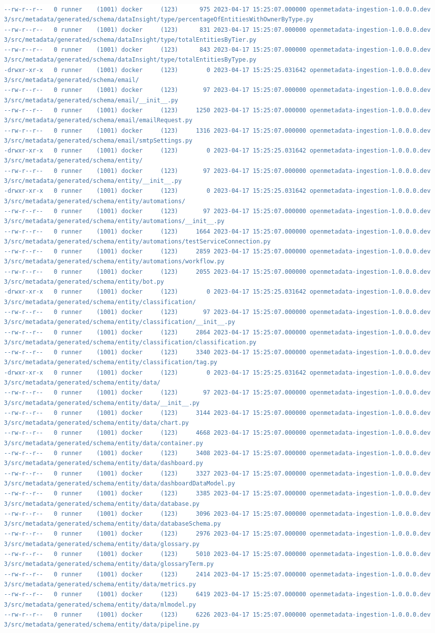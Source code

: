 ```diff
--rw-r--r--   0 runner    (1001) docker     (123)      975 2023-04-17 15:25:07.000000 openmetadata-ingestion-1.0.0.0.dev3/src/metadata/generated/schema/dataInsight/type/percentageOfEntitiesWithOwnerByType.py
--rw-r--r--   0 runner    (1001) docker     (123)      831 2023-04-17 15:25:07.000000 openmetadata-ingestion-1.0.0.0.dev3/src/metadata/generated/schema/dataInsight/type/totalEntitiesByTier.py
--rw-r--r--   0 runner    (1001) docker     (123)      843 2023-04-17 15:25:07.000000 openmetadata-ingestion-1.0.0.0.dev3/src/metadata/generated/schema/dataInsight/type/totalEntitiesByType.py
-drwxr-xr-x   0 runner    (1001) docker     (123)        0 2023-04-17 15:25:25.031642 openmetadata-ingestion-1.0.0.0.dev3/src/metadata/generated/schema/email/
--rw-r--r--   0 runner    (1001) docker     (123)       97 2023-04-17 15:25:07.000000 openmetadata-ingestion-1.0.0.0.dev3/src/metadata/generated/schema/email/__init__.py
--rw-r--r--   0 runner    (1001) docker     (123)     1250 2023-04-17 15:25:07.000000 openmetadata-ingestion-1.0.0.0.dev3/src/metadata/generated/schema/email/emailRequest.py
--rw-r--r--   0 runner    (1001) docker     (123)     1316 2023-04-17 15:25:07.000000 openmetadata-ingestion-1.0.0.0.dev3/src/metadata/generated/schema/email/smtpSettings.py
-drwxr-xr-x   0 runner    (1001) docker     (123)        0 2023-04-17 15:25:25.031642 openmetadata-ingestion-1.0.0.0.dev3/src/metadata/generated/schema/entity/
--rw-r--r--   0 runner    (1001) docker     (123)       97 2023-04-17 15:25:07.000000 openmetadata-ingestion-1.0.0.0.dev3/src/metadata/generated/schema/entity/__init__.py
-drwxr-xr-x   0 runner    (1001) docker     (123)        0 2023-04-17 15:25:25.031642 openmetadata-ingestion-1.0.0.0.dev3/src/metadata/generated/schema/entity/automations/
--rw-r--r--   0 runner    (1001) docker     (123)       97 2023-04-17 15:25:07.000000 openmetadata-ingestion-1.0.0.0.dev3/src/metadata/generated/schema/entity/automations/__init__.py
--rw-r--r--   0 runner    (1001) docker     (123)     1664 2023-04-17 15:25:07.000000 openmetadata-ingestion-1.0.0.0.dev3/src/metadata/generated/schema/entity/automations/testServiceConnection.py
--rw-r--r--   0 runner    (1001) docker     (123)     2859 2023-04-17 15:25:07.000000 openmetadata-ingestion-1.0.0.0.dev3/src/metadata/generated/schema/entity/automations/workflow.py
--rw-r--r--   0 runner    (1001) docker     (123)     2055 2023-04-17 15:25:07.000000 openmetadata-ingestion-1.0.0.0.dev3/src/metadata/generated/schema/entity/bot.py
-drwxr-xr-x   0 runner    (1001) docker     (123)        0 2023-04-17 15:25:25.031642 openmetadata-ingestion-1.0.0.0.dev3/src/metadata/generated/schema/entity/classification/
--rw-r--r--   0 runner    (1001) docker     (123)       97 2023-04-17 15:25:07.000000 openmetadata-ingestion-1.0.0.0.dev3/src/metadata/generated/schema/entity/classification/__init__.py
--rw-r--r--   0 runner    (1001) docker     (123)     2864 2023-04-17 15:25:07.000000 openmetadata-ingestion-1.0.0.0.dev3/src/metadata/generated/schema/entity/classification/classification.py
--rw-r--r--   0 runner    (1001) docker     (123)     3340 2023-04-17 15:25:07.000000 openmetadata-ingestion-1.0.0.0.dev3/src/metadata/generated/schema/entity/classification/tag.py
-drwxr-xr-x   0 runner    (1001) docker     (123)        0 2023-04-17 15:25:25.031642 openmetadata-ingestion-1.0.0.0.dev3/src/metadata/generated/schema/entity/data/
--rw-r--r--   0 runner    (1001) docker     (123)       97 2023-04-17 15:25:07.000000 openmetadata-ingestion-1.0.0.0.dev3/src/metadata/generated/schema/entity/data/__init__.py
--rw-r--r--   0 runner    (1001) docker     (123)     3144 2023-04-17 15:25:07.000000 openmetadata-ingestion-1.0.0.0.dev3/src/metadata/generated/schema/entity/data/chart.py
--rw-r--r--   0 runner    (1001) docker     (123)     4668 2023-04-17 15:25:07.000000 openmetadata-ingestion-1.0.0.0.dev3/src/metadata/generated/schema/entity/data/container.py
--rw-r--r--   0 runner    (1001) docker     (123)     3408 2023-04-17 15:25:07.000000 openmetadata-ingestion-1.0.0.0.dev3/src/metadata/generated/schema/entity/data/dashboard.py
--rw-r--r--   0 runner    (1001) docker     (123)     3327 2023-04-17 15:25:07.000000 openmetadata-ingestion-1.0.0.0.dev3/src/metadata/generated/schema/entity/data/dashboardDataModel.py
--rw-r--r--   0 runner    (1001) docker     (123)     3385 2023-04-17 15:25:07.000000 openmetadata-ingestion-1.0.0.0.dev3/src/metadata/generated/schema/entity/data/database.py
--rw-r--r--   0 runner    (1001) docker     (123)     3096 2023-04-17 15:25:07.000000 openmetadata-ingestion-1.0.0.0.dev3/src/metadata/generated/schema/entity/data/databaseSchema.py
--rw-r--r--   0 runner    (1001) docker     (123)     2976 2023-04-17 15:25:07.000000 openmetadata-ingestion-1.0.0.0.dev3/src/metadata/generated/schema/entity/data/glossary.py
--rw-r--r--   0 runner    (1001) docker     (123)     5010 2023-04-17 15:25:07.000000 openmetadata-ingestion-1.0.0.0.dev3/src/metadata/generated/schema/entity/data/glossaryTerm.py
--rw-r--r--   0 runner    (1001) docker     (123)     2414 2023-04-17 15:25:07.000000 openmetadata-ingestion-1.0.0.0.dev3/src/metadata/generated/schema/entity/data/metrics.py
--rw-r--r--   0 runner    (1001) docker     (123)     6419 2023-04-17 15:25:07.000000 openmetadata-ingestion-1.0.0.0.dev3/src/metadata/generated/schema/entity/data/mlmodel.py
--rw-r--r--   0 runner    (1001) docker     (123)     6226 2023-04-17 15:25:07.000000 openmetadata-ingestion-1.0.0.0.dev3/src/metadata/generated/schema/entity/data/pipeline.py
```